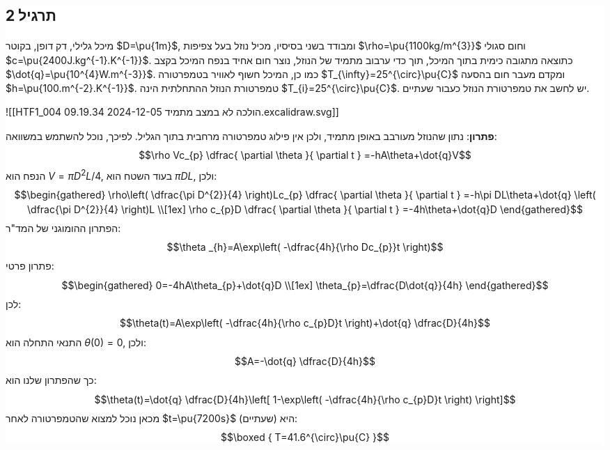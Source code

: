 ## תרגיל 2
מיכל גלילי, דק דופן, בקוטר $D=\pu{1m}$, ומבודד בשני בסיסיו, מכיל נוזל בעל צפיפות $\rho=\pu{1100kg/m^{3}}$ וחום סגולי $c=\pu{2400J.kg^{-1}.K^{-1}}$. כתוצאה מתגובה כימית בתוך המיכל, תוך כדי ערבוב מתמיד של הנוזל, נוצר חום אחיד בנפח המיכל בקצב $\dot{q}=\pu{10^{4}W.m^{-3}}$. כמו כן, המיכל חשוף לאוויר בטמפרטורה $T_{\infty}=25^{\circ}\pu{C}$ ומקדם מעבר חום בהסעה $h=\pu{100.m^{-2}.K^{-1}}$. טמפרטורת הנוזל ההתחלתית הינה $T_{i}=25^{\circ}\pu{C}$. יש לחשב את טמפרטורת הנוזל כעבור שעתיים.

![[HTF1_004 הולכה לא במצב מתמיד 2024-12-05 09.19.34.excalidraw.svg]]


**פתרון**:
נתון שהנוזל מעורבב באופן מתמיד, ולכן אין פילוג טמפרטורה מרחבית בתוך הגליל. לפיכך, נוכל להשתמש במשוואה:
$$\rho Vc_{p} \dfrac{ \partial \theta }{ \partial t } =-hA\theta+\dot{q}V$$
הנפח הוא $V=\pi D^{2}L/4$, בעוד השטח הוא $\pi DL$, ולכן:
$$\begin{gathered}
\rho\left( \dfrac{\pi D^{2}}{4} \right)Lc_{p} \dfrac{ \partial \theta }{ \partial t } =-h\pi DL\theta+\dot{q} \left( \dfrac{\pi D^{2}}{4} \right)L \\[1ex]
\rho c_{p}D \dfrac{ \partial \theta }{ \partial t } =-4h\theta+\dot{q}D 
\end{gathered}$$
הפתרון ההומוגני של המד"ר:
$$\theta _{h}=A\exp\left( -\dfrac{4h}{\rho Dc_{p}}t \right)$$
פתרון פרטי:
$$\begin{gathered}
0=-4hA\theta_{p}+\dot{q}D \\[1ex]
\theta_{p}=\dfrac{D\dot{q}}{4h}
\end{gathered}$$
לכן:
$$\theta(t)=A\exp\left( -\dfrac{4h}{\rho c_{p}D}t \right)+\dot{q} \dfrac{D}{4h}$$
התנאי התחלה הוא $\theta(0)=0$, ולכן:
$$A=-\dot{q} \dfrac{D}{4h}$$
כך שהפתרון שלנו הוא:
$$\theta(t)=\dot{q} \dfrac{D}{4h}\left[ 1-\exp\left( -\dfrac{4h}{\rho c_{p}D}t \right) \right]$$
מכאן נוכל למצוא שהטמפרטורה לאחר $t=\pu{7200s}$ (שעתיים) היא:
$$\boxed {
T=41.6^{\circ}\pu{C} 
 }$$

